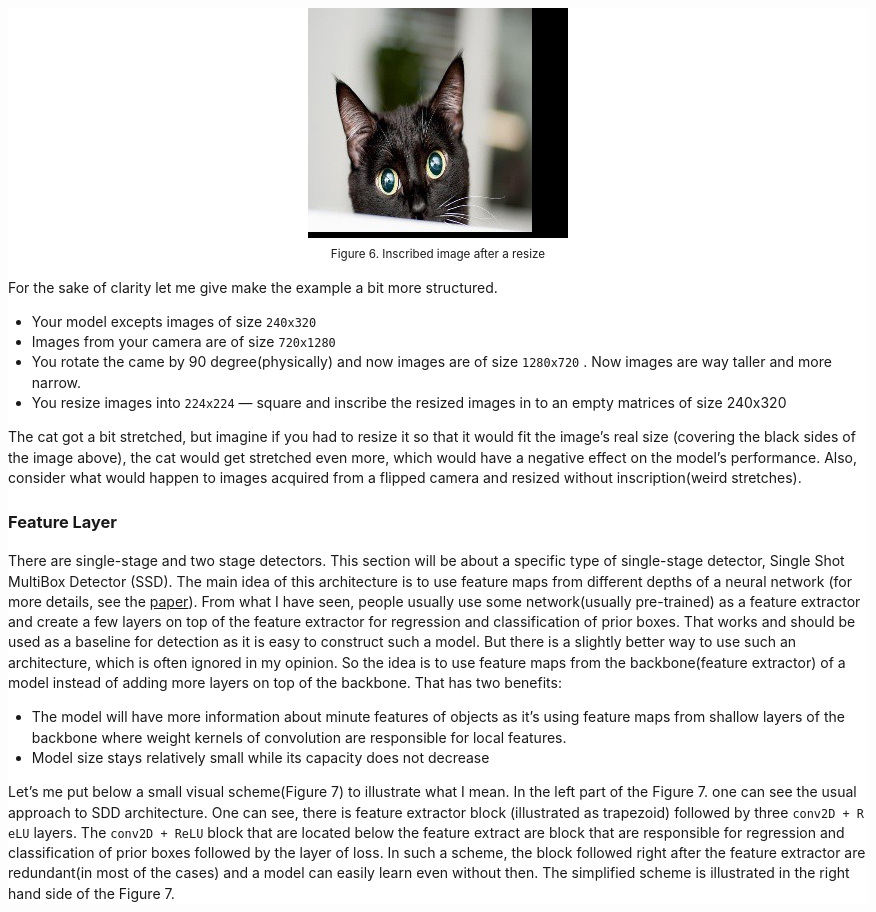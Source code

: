 <p align="center">
    <img src="\data\images\train-detector\cat-inscribed-in-a-black-box.jpeg" alt>
    <br>
    <small> Figure 6. Inscribed image after a resize </small>
</p> 

  For the sake of clarity let me give make the example a bit more structured.

  - Your model excepts images of size `240x320`
  - Images from your camera are of size `720x1280`
  - You rotate the came by 90 degree(physically) and now images are of size `1280x720` . Now images are way taller and more narrow.
  - You resize images into `224x224` — square and inscribe the resized images in to an empty matrices of size 240x320

  The cat got a bit stretched, but imagine if you had to resize it so that it would fit the image’s real size (covering the black sides of the image above), the cat would get stretched even more, which would have a negative effect on the model’s performance. Also, consider what would happen to images acquired from a flipped camera and resized without inscription(weird stretches).

### Feature Layer

There are single-stage and two stage detectors. This section will be about a specific type of single-stage detector, Single Shot MultiBox Detector (SSD). The main idea of this architecture is to use feature maps from different depths of a neural network (for more details, see the [paper](https://arxiv.org/pdf/1512.02325.pdf)).
From what I have seen, people usually use some network(usually pre-trained) as a feature extractor and create a few layers on top of the feature extractor for regression and classification of prior boxes. That works and should be used as a baseline for detection as it is easy to construct such a model. But there is a slightly better way to use such an architecture, which is often ignored in my opinion. So the idea is to use feature maps from the backbone(feature extractor) of a model instead of adding more layers on top of the backbone. That has two benefits:
  - The model will have more information about minute features of objects as it’s using feature maps from shallow layers of the backbone where weight kernels of convolution are responsible for local features.
  - Model size stays relatively small while its capacity does not decrease

Let’s me put below a small visual scheme(Figure 7) to illustrate what I mean. In the left part of the Figure 7. one can see the usual approach to SDD architecture. One can see, there is feature extractor block (illustrated as trapezoid) followed by three `conv2D + ReLU` layers. The `conv2D + ReLU` block that are located below the feature extract are block that are responsible for regression and classification of prior boxes followed by the layer of loss. In such a scheme, the block followed right after the feature extractor are redundant(in most of the cases) and a model can easily learn even without then. The simplified scheme is illustrated in the right hand side of the Figure 7.

